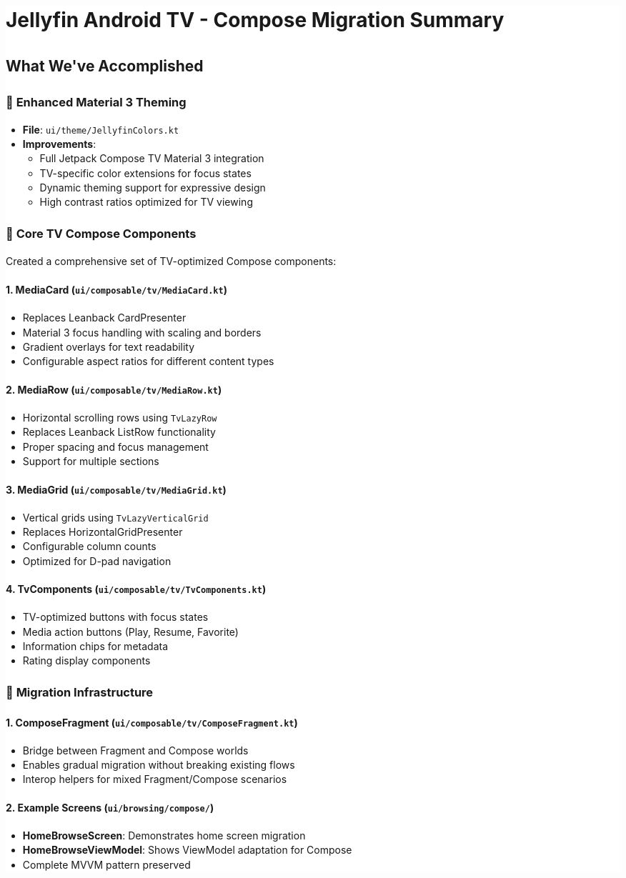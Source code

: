 # Jellyfin Android TV - Compose Migration Summary

## What We've Accomplished

### 🎨 **Enhanced Material 3 Theming**
- **File**: `ui/theme/JellyfinColors.kt`
- **Improvements**:
  - Full Jetpack Compose TV Material 3 integration
  - TV-specific color extensions for focus states
  - Dynamic theming support for expressive design
  - High contrast ratios optimized for TV viewing

### 🧩 **Core TV Compose Components**
Created a comprehensive set of TV-optimized Compose components:

#### 1. **MediaCard** (`ui/composable/tv/MediaCard.kt`)
- Replaces Leanback CardPresenter
- Material 3 focus handling with scaling and borders
- Gradient overlays for text readability
- Configurable aspect ratios for different content types

#### 2. **MediaRow** (`ui/composable/tv/MediaRow.kt`)
- Horizontal scrolling rows using `TvLazyRow`
- Replaces Leanback ListRow functionality
- Proper spacing and focus management
- Support for multiple sections

#### 3. **MediaGrid** (`ui/composable/tv/MediaGrid.kt`)
- Vertical grids using `TvLazyVerticalGrid`
- Replaces HorizontalGridPresenter
- Configurable column counts
- Optimized for D-pad navigation

#### 4. **TvComponents** (`ui/composable/tv/TvComponents.kt`)
- TV-optimized buttons with focus states
- Media action buttons (Play, Resume, Favorite)
- Information chips for metadata
- Rating display components

### 🔄 **Migration Infrastructure**
#### 1. **ComposeFragment** (`ui/composable/tv/ComposeFragment.kt`)
- Bridge between Fragment and Compose worlds
- Enables gradual migration without breaking existing flows
- Interop helpers for mixed Fragment/Compose scenarios

#### 2. **Example Screens** (`ui/browsing/compose/`)
- **HomeBrowseScreen**: Demonstrates home screen migration
- **HomeBrowseViewModel**: Shows ViewModel adaptation for Compose
- Complete MVVM pattern preserved
